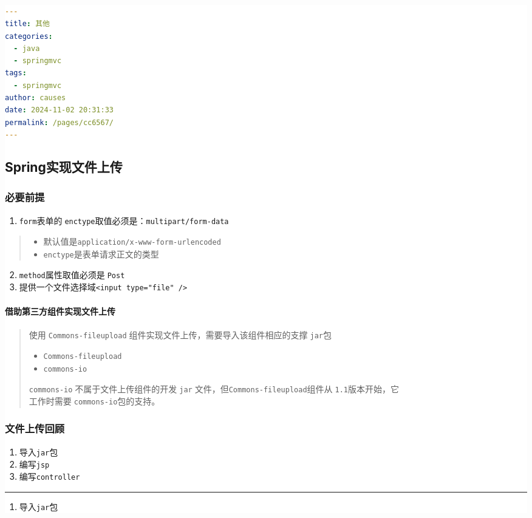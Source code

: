 ```yaml
---
title: 其他
categories: 
  - java
  - springmvc
tags: 
  - springmvc
author: causes
date: 2024-11-02 20:31:33
permalink: /pages/cc6567/
---
```


## Spring实现文件上传


### 必要前提


1. `form`表单的 `enctype`取值必须是：`multipart/form-data`

> + 默认值是`application/x-www-form-urlencoded`
> + `enctype`是表单请求正文的类型
>

2. `method`属性取值必须是 `Post`
3. 提供一个文件选择域`<input type="file" />`



#### 借助第三方组件实现文件上传


> 使用 `Commons-fileupload` 组件实现文件上传，需要导入该组件相应的支撑 `jar`包
>
> + `Commons-fileupload`
> + `commons-io`
>
> `commons-io` 不属于文件上传组件的开发 `jar` 文件，但`Commons-fileupload`组件从 `1.1`版本开始，它  
工作时需要 `commons-io`包的支持。
>



### 文件上传回顾


1. 导入`jar`包
2. 编写`jsp`
3. 编写`controller`

---

1. 导入`jar`包

